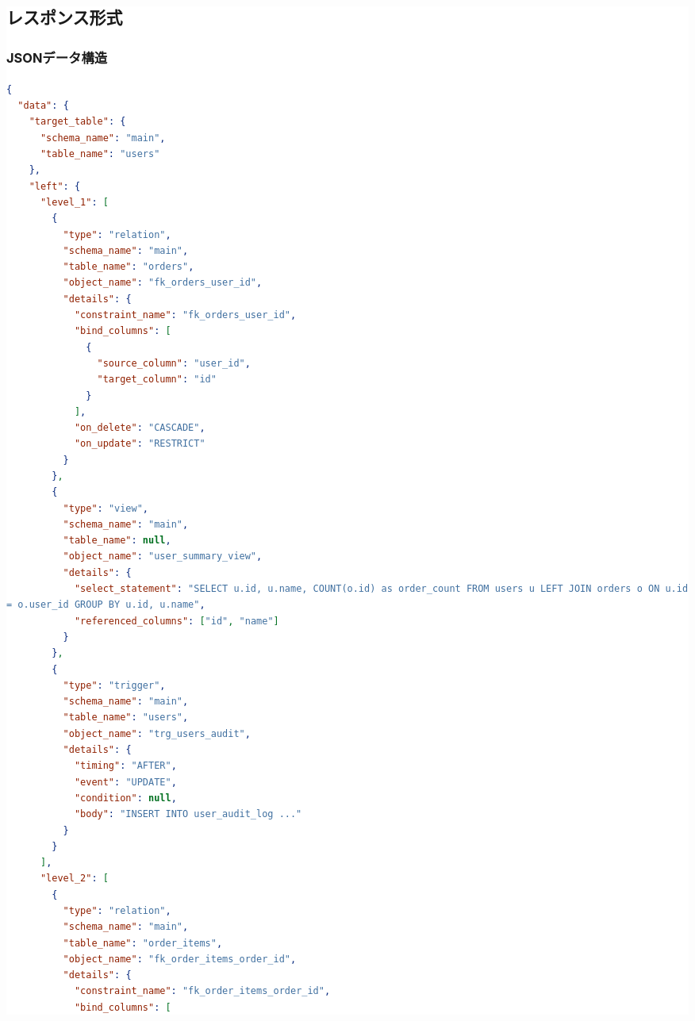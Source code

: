 ## レスポンス形式

### JSONデータ構造

```json
{
  "data": {
    "target_table": {
      "schema_name": "main",
      "table_name": "users"
    },
    "left": {
      "level_1": [
        {
          "type": "relation",
          "schema_name": "main",
          "table_name": "orders",
          "object_name": "fk_orders_user_id",
          "details": {
            "constraint_name": "fk_orders_user_id",
            "bind_columns": [
              {
                "source_column": "user_id",
                "target_column": "id"
              }
            ],
            "on_delete": "CASCADE",
            "on_update": "RESTRICT"
          }
        },
        {
          "type": "view",
          "schema_name": "main",
          "table_name": null,
          "object_name": "user_summary_view",
          "details": {
            "select_statement": "SELECT u.id, u.name, COUNT(o.id) as order_count FROM users u LEFT JOIN orders o ON u.id = o.user_id GROUP BY u.id, u.name",
            "referenced_columns": ["id", "name"]
          }
        },
        {
          "type": "trigger",
          "schema_name": "main",
          "table_name": "users",
          "object_name": "trg_users_audit",
          "details": {
            "timing": "AFTER",
            "event": "UPDATE",
            "condition": null,
            "body": "INSERT INTO user_audit_log ..."
          }
        }
      ],
      "level_2": [
        {
          "type": "relation",
          "schema_name": "main",
          "table_name": "order_items",
          "object_name": "fk_order_items_order_id",
          "details": {
            "constraint_name": "fk_order_items_order_id",
            "bind_columns": [
```